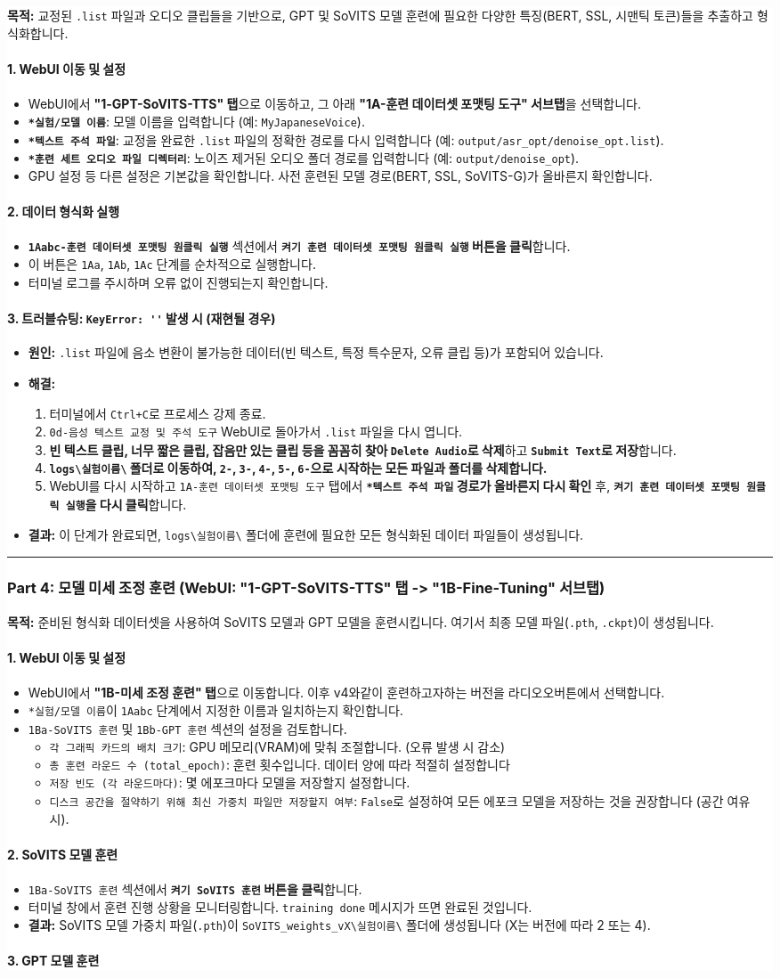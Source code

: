**목적:** 교정된 `.list` 파일과 오디오 클립들을 기반으로, GPT 및 SoVITS 모델 훈련에 필요한 다양한 특징(BERT, SSL, 시맨틱 토큰)들을 추출하고 형식화합니다.

#### **1. WebUI 이동 및 설정**

*   WebUI에서 **"1-GPT-SoVITS-TTS" 탭**으로 이동하고, 그 아래 **"1A-훈련 데이터셋 포맷팅 도구" 서브탭**을 선택합니다.
*   **`*실험/모델 이름`**: 모델 이름을 입력합니다 (예: `MyJapaneseVoice`).
*   **`*텍스트 주석 파일`**: 교정을 완료한 `.list` 파일의 정확한 경로를 다시 입력합니다 (예: `output/asr_opt/denoise_opt.list`).
*   **`*훈련 세트 오디오 파일 디렉터리`**: 노이즈 제거된 오디오 폴더 경로를 입력합니다 (예: `output/denoise_opt`).
*   GPU 설정 등 다른 설정은 기본값을 확인합니다. 사전 훈련된 모델 경로(BERT, SSL, SoVITS-G)가 올바른지 확인합니다.

#### **2. 데이터 형식화 실행**

*   **`1Aabc-훈련 데이터셋 포맷팅 원클릭 실행`** 섹션에서 **`켜기 훈련 데이터셋 포맷팅 원클릭 실행` 버튼을 클릭**합니다.
*   이 버튼은 `1Aa`, `1Ab`, `1Ac` 단계를 순차적으로 실행합니다.
*   터미널 로그를 주시하며 오류 없이 진행되는지 확인합니다.

#### **3. 트러블슈팅: `KeyError: ''` 발생 시 (재현될 경우)**

*   **원인:** `.list` 파일에 음소 변환이 불가능한 데이터(빈 텍스트, 특정 특수문자, 오류 클립 등)가 포함되어 있습니다.
*   **해결:**
    1.  터미널에서 `Ctrl+C`로 프로세스 강제 종료.
    2.  `0d-음성 텍스트 교정 및 주석 도구` WebUI로 돌아가서 `.list` 파일을 다시 엽니다.
    3.  **빈 텍스트 클립, 너무 짧은 클립, 잡음만 있는 클립 등을 꼼꼼히 찾아 `Delete Audio`로 삭제**하고 **`Submit Text`로 저장**합니다.
    4.  **`logs\실험이름\` 폴더로 이동하여, `2-`, `3-`, `4-`, `5-`, `6-`으로 시작하는 모든 파일과 폴더를 삭제합니다.**
    5.  WebUI를 다시 시작하고 `1A-훈련 데이터셋 포맷팅 도구` 탭에서 **`*텍스트 주석 파일` 경로가 올바른지 다시 확인** 후, **`켜기 훈련 데이터셋 포맷팅 원클릭 실행`을 다시 클릭**합니다.

*   **결과:** 이 단계가 완료되면, `logs\실험이름\` 폴더에 훈련에 필요한 모든 형식화된 데이터 파일들이 생성됩니다.

---

### **Part 4: 모델 미세 조정 훈련 (WebUI: "1-GPT-SoVITS-TTS" 탭 -> "1B-Fine-Tuning" 서브탭)**

**목적:** 준비된 형식화 데이터셋을 사용하여 SoVITS 모델과 GPT 모델을 훈련시킵니다. 여기서 최종 모델 파일(`.pth`, `.ckpt`)이 생성됩니다.

#### **1. WebUI 이동 및 설정**

*   WebUI에서 **"1B-미세 조정 훈련" 탭**으로 이동합니다. 이후 v4와같이 훈련하고자하는 버전을 라디오오버튼에서 선택합니다.
*   `*실험/모델 이름`이 `1Aabc` 단계에서 지정한 이름과 일치하는지 확인합니다.
*   `1Ba-SoVITS 훈련` 및 `1Bb-GPT 훈련` 섹션의 설정을 검토합니다.
    *   `각 그래픽 카드의 배치 크기`: GPU 메모리(VRAM)에 맞춰 조절합니다. (오류 발생 시 감소)
    *   `총 훈련 라운드 수 (total_epoch)`: 훈련 횟수입니다. 데이터 양에 따라 적절히 설정합니다 
    *   `저장 빈도 (각 라운드마다)`: 몇 에포크마다 모델을 저장할지 설정합니다.
    *   `디스크 공간을 절약하기 위해 최신 가중치 파일만 저장할지 여부`: `False`로 설정하여 모든 에포크 모델을 저장하는 것을 권장합니다 (공간 여유 시).

#### **2. SoVITS 모델 훈련**

*   `1Ba-SoVITS 훈련` 섹션에서 **`켜기 SoVITS 훈련` 버튼을 클릭**합니다.
*   터미널 창에서 훈련 진행 상황을 모니터링합니다. `training done` 메시지가 뜨면 완료된 것입니다.
*   **결과:** SoVITS 모델 가중치 파일(`.pth`)이 `SoVITS_weights_vX\실험이름\` 폴더에 생성됩니다 (X는 버전에 따라 2 또는 4).

#### **3. GPT 모델 훈련**
